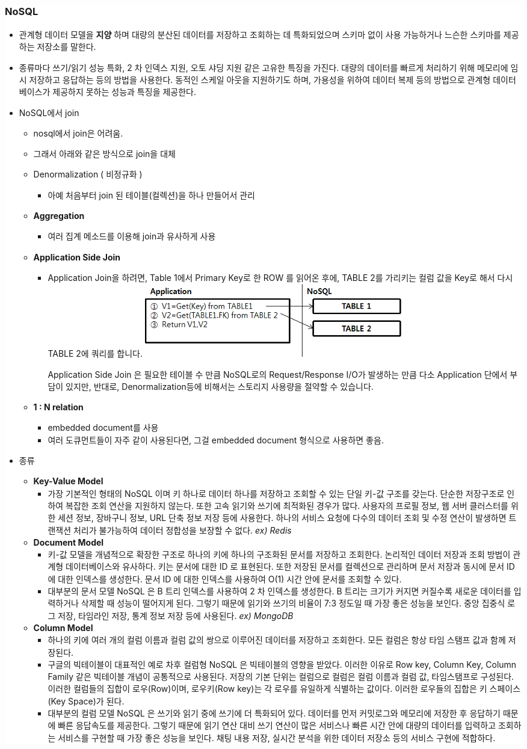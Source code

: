 ### NoSQL

- 관계형 데이터 모델을 **지양** 하며 대량의 분산된 데이터를 저장하고 조회하는 데 특화되었으며 스키마 없이 사용 가능하거나 느슨한 스키마를 제공하는 저장소를 말한다.
- 종류마다 쓰기/읽기 성능 특화, 2 차 인덱스 지원, 오토 샤딩 지원 같은 고유한 특징을 가진다. 대량의 데이터를 빠르게 처리하기 위해 메모리에 임시 저장하고 응답하는 등의 방법을 사용한다. 동적인 스케일 아웃을 지원하기도 하며, 가용성을 위하여 데이터 복제 등의 방법으로 관계형 데이터베이스가 제공하지 못하는 성능과 특징을 제공한다.
- NoSQL에서 join

  - nosql에서 join은 어려움.
  - 그래서 아래와 같은 방식으로 join을 대체
  - Denormalization ( 비정규화 )
    - 아예 처음부터 join 된 테이블(컬렉션)을 하나 만들어서 관리
  - **Aggregation**
    - 여러 집계 메소드를 이용해 join과 유사하게 사용
  - **Application Side Join**

    - Application Join을 하려면, Table 1에서 Primary Key로 한 ROW 를 읽어온 후에, TABLE 2를 가리키는 컬럼 값을 Key로 해서 다시 TABLE 2에 쿼리를 합니다.
      ![](img_김성일/nosqljoin.png)

      Application Side Join 은 필요한 테이블 수 만큼 NoSQL로의 Request/Response I/O가 발생하는 만큼 다소 Application 단에서 부담이 있지만, 반대로, Denormalization등에 비해서는 스토리지 사용량을 절약할 수 있습니다.

  - **1 : N relation**
    - embedded document를 사용
    - 여러 도큐먼트들이 자주 같이 사용된다면, 그걸 embedded document 형식으로 사용하면 좋음.

- 종류
  - **Key-Value Model**
    - 가장 기본적인 형태의 NoSQL 이며 키 하나로 데이터 하나를 저장하고 조회할 수 있는 단일 키-값 구조를 갖는다. 단순한 저장구조로 인하여 복잡한 조회 연산을 지원하지 않는다. 또한 고속 읽기와 쓰기에 최적화된 경우가 많다. 사용자의 프로필 정보, 웹 서버 클러스터를 위한 세션 정보, 장바구니 정보, URL 단축 정보 저장 등에 사용한다. 하나의 서비스 요청에 다수의 데이터 조회 및 수정 연산이 발생하면 트랜잭션 처리가 불가능하여 데이터 정합성을 보장할 수 없다. *ex) Redis*
  - **Document Model**
    - 키-값 모델을 개념적으로 확장한 구조로 하나의 키에 하나의 구조화된 문서를 저장하고 조회한다. 논리적인 데이터 저장과 조회 방법이 관계형 데이터베이스와 유사하다. 키는 문서에 대한 ID 로 표현된다. 또한 저장된 문서를 컬렉션으로 관리하며 문서 저장과 동시에 문서 ID 에 대한 인덱스를 생성한다. 문서 ID 에 대한 인덱스를 사용하여 O(1) 시간 안에 문서를 조회할 수 있다.
    - 대부분의 문서 모델 NoSQL 은 B 트리 인덱스를 사용하여 2 차 인덱스를 생성한다. B 트리는 크기가 커지면 커질수록 새로운 데이터를 입력하거나 삭제할 때 성능이 떨어지게 된다. 그렇기 때문에 읽기와 쓰기의 비율이 7:3 정도일 때 가장 좋은 성능을 보인다. 중앙 집중식 로그 저장, 타임라인 저장, 통계 정보 저장 등에 사용된다. *ex) MongoDB*
  - **Column Model**
    - 하나의 키에 여러 개의 컬럼 이름과 컬럼 값의 쌍으로 이루어진 데이터를 저장하고 조회한다. 모든 컬럼은 항상 타임 스탬프 값과 함께 저장된다.
    - 구글의 빅테이블이 대표적인 예로 차후 컬럼형 NoSQL 은 빅테이블의 영향을 받았다. 이러한 이유로 Row key, Column Key, Column Family 같은 빅테이블 개념이 공통적으로 사용된다. 저장의 기본 단위는 컬럼으로 컬럼은 컬럼 이름과 컬럼 값, 타임스탬프로 구성된다. 이러한 컬럼들의 집합이 로우(Row)이며, 로우키(Row key)는 각 로우를 유일하게 식별하는 값이다. 이러한 로우들의 집합은 키 스페이스(Key Space)가 된다.
    - 대부분의 컬럼 모델 NoSQL 은 쓰기와 읽기 중에 쓰기에 더 특화되어 있다. 데이터를 먼저 커밋로그와 메모리에 저장한 후 응답하기 때문에 빠른 응답속도를 제공한다. 그렇기 때문에 읽기 연산 대비 쓰기 연산이 많은 서비스나 빠른 시간 안에 대량의 데이터를 입력하고 조회하는 서비스를 구현할 때 가장 좋은 성능을 보인다. 채팅 내용 저장, 실시간 분석을 위한 데이터 저장소 등의 서비스 구현에 적합하다.
